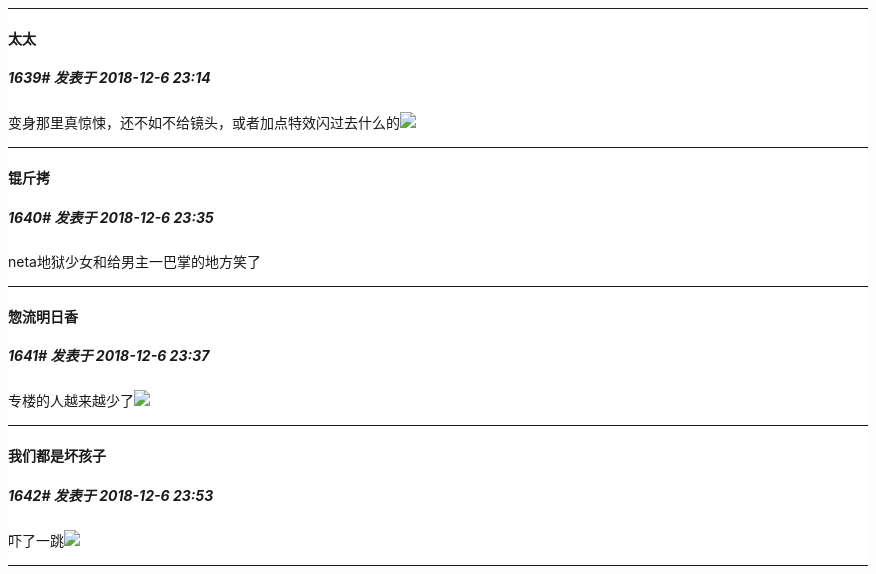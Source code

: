 




-----

####  太太  
##### 1639#       发表于 2018-12-6 23:14




变身那里真惊悚，还不如不给镜头，或者加点特效闪过去什么的<img src="https://static.saraba1st.com/image/smiley/face2017/001.png" referrerpolicy="no-referrer">







-----

####  锟斤拷  
##### 1640#       发表于 2018-12-6 23:35




neta地狱少女和给男主一巴掌的地方笑了







-----

####  惣流明日香  
##### 1641#       发表于 2018-12-6 23:37




专楼的人越来越少了<img src="https://static.saraba1st.com/image/smiley/face2017/068.png" referrerpolicy="no-referrer">







-----

####  我们都是坏孩子  
##### 1642#       发表于 2018-12-6 23:53




吓了一跳<img src="https://static.saraba1st.com/image/smiley/face2017/001.png" referrerpolicy="no-referrer">







-----
